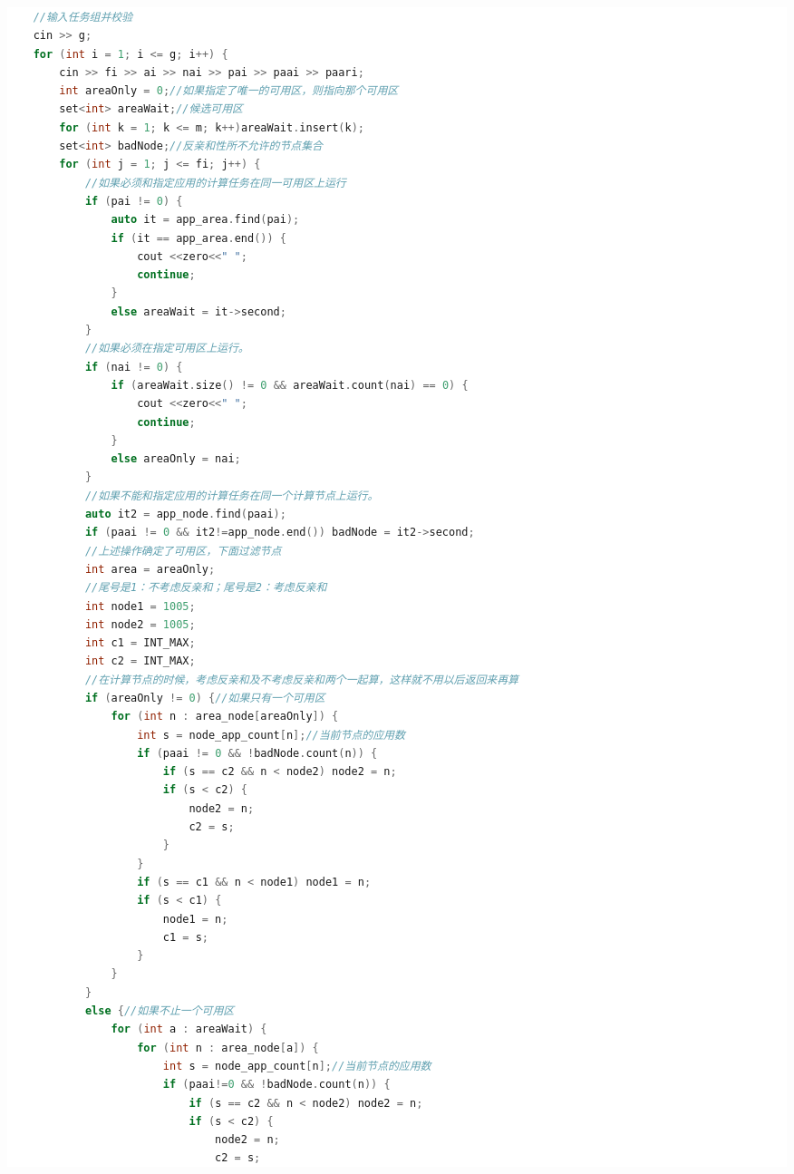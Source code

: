```c++
	//输入任务组并校验
	cin >> g;
	for (int i = 1; i <= g; i++) {
		cin >> fi >> ai >> nai >> pai >> paai >> paari;
		int areaOnly = 0;//如果指定了唯一的可用区，则指向那个可用区
		set<int> areaWait;//候选可用区
		for (int k = 1; k <= m; k++)areaWait.insert(k);
		set<int> badNode;//反亲和性所不允许的节点集合
		for (int j = 1; j <= fi; j++) {
			//如果必须和指定应用的计算任务在同一可用区上运行
			if (pai != 0) {
				auto it = app_area.find(pai);
				if (it == app_area.end()) {
					cout <<zero<<" ";
					continue;
				}
				else areaWait = it->second;
			}
			//如果必须在指定可用区上运行。
			if (nai != 0) {
				if (areaWait.size() != 0 && areaWait.count(nai) == 0) {
					cout <<zero<<" ";
					continue;
				}
				else areaOnly = nai;
			}
			//如果不能和指定应用的计算任务在同一个计算节点上运行。
			auto it2 = app_node.find(paai);
			if (paai != 0 && it2!=app_node.end()) badNode = it2->second;
			//上述操作确定了可用区，下面过滤节点
			int area = areaOnly;
			//尾号是1：不考虑反亲和；尾号是2：考虑反亲和
			int node1 = 1005;
			int node2 = 1005;
			int c1 = INT_MAX;
			int c2 = INT_MAX;
			//在计算节点的时候，考虑反亲和及不考虑反亲和两个一起算，这样就不用以后返回来再算
			if (areaOnly != 0) {//如果只有一个可用区
				for (int n : area_node[areaOnly]) {
					int s = node_app_count[n];//当前节点的应用数
					if (paai != 0 && !badNode.count(n)) {
						if (s == c2 && n < node2) node2 = n;
						if (s < c2) {
							node2 = n;
							c2 = s;
						}
					}
					if (s == c1 && n < node1) node1 = n;
					if (s < c1) {
						node1 = n;
						c1 = s;
					}
				}
			}
			else {//如果不止一个可用区
				for (int a : areaWait) {
					for (int n : area_node[a]) {
						int s = node_app_count[n];//当前节点的应用数
						if (paai!=0 && !badNode.count(n)) {
							if (s == c2 && n < node2) node2 = n;
							if (s < c2) {
								node2 = n;
								c2 = s;
```
